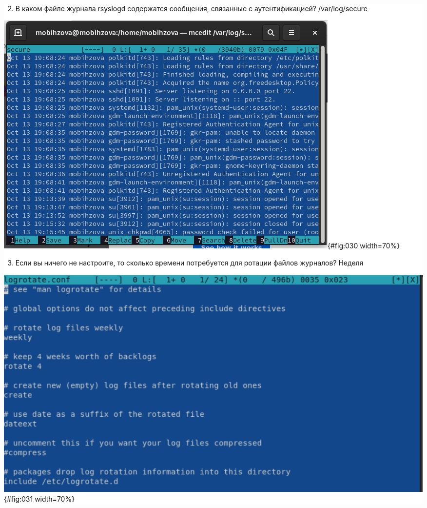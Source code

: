 2. В каком файле журнала rsyslogd содержатся сообщения, связанные с аутентификацией? /var/log/secure

![](image/30.PNG){#fig:030 width=70%}

3. Если вы ничего не настроите, то сколько времени потребуется для ротации файлов журналов? Неделя

![](image/31.PNG){#fig:031 width=70%}
